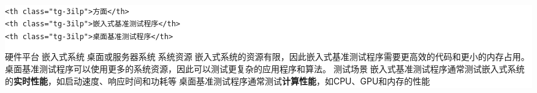     <th class="tg-3ilp">方面</th>
    <th class="tg-3ilp">嵌入式基准测试程序</th>
    <th class="tg-3ilp">桌面基准测试程序</th>
  </tr>
</thead>
<tbody>
  <tr>
    <td class="tg-3ilp">硬件平台</td>
    <td class="tg-3ilp">嵌入式系统</td>
    <td class="tg-3ilp">桌面或服务器系统</td>
  </tr>
  <tr>
    <td class="tg-3ilp">系统资源</td>
    <td class="tg-4tjz">嵌入式系统的资源有限，因此嵌入式基准测试程序需要更高效的代码和更小的内存占用。</td>
    <td class="tg-4tjz">桌面基准测试程序可以使用更多的系统资源，因此可以测试更复杂的应用程序和算法。</td>
  </tr>
  <tr>
    <td class="tg-3ilp">测试场景</td>
    <td class="tg-4tjz">嵌入式基准测试程序通常测试嵌入式系统的<span style="font-weight:bold">实时性能</span>，如启动速度、响应时间和功耗等</td>
    <td class="tg-4tjz">桌面基准测试程序通常测试<span style="font-weight:bold">计算性能</span>，如CPU、GPU和内存的性能</td>
  </tr>
</tbody>
</table>
